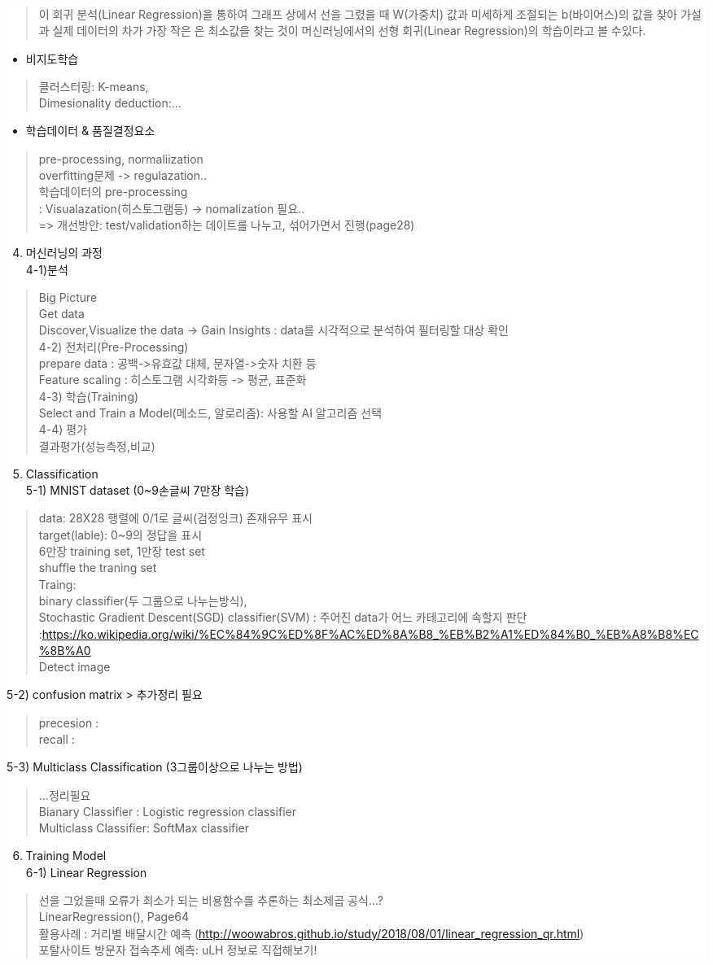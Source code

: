   > 이 회귀 분석(Linear Regression)을 통하여 그래프 상에서 선을 그렸을 때 W(가중치) 값과 미세하게 조절되는 b(바이어스)의 값을 찾아 
    가설과 실제 데이터의 차가 가장 작은 은 최소값을 찾는 것이 머신러닝에서의 선형 회귀(Linear Regression)의 학습이라고 볼 수있다.  

- 비지도학습  
 >클러스터링: K-means,  
 >Dimesionality deduction:...  

- 학습데이터 & 품질결정요소  
> pre-processing, normaliization  
> overfitting문제 -> regulazation..  
> 학습데이터의 pre-processing  
 : Visualazation(히스토그램등) -> nomalization 필요..  
=> 개선방안: test/validation하는 데이트를 나누고, 섞어가면서 진행(page28)  

4) 머신러닝의 과정  
4-1)분석  
> Big Picture  
> Get data  
> Discover,Visualize the data -> Gain Insights : data를 시각적으로 분석하여 필터링할 대상 확인  
4-2) 전처리(Pre-Processing)  
> prepare data : 공백->유효값 대체, 문자열->숫자 치환 등  
> Feature scaling : 히스토그램 시각화등 -> 평균, 표준화  
4-3) 학습(Training)  
> Select and Train a Model(메소드, 알로리즘): 사용할 AI 알고리즘 선택  
4-4) 평가  
> 결과평가(성능측정,비교)  
  
5) Classification  
5-1) MNIST dataset (0~9손글씨 7만장 학습)  
> data: 28X28 행렬에 0/1로 글씨(검정잉크) 존재유무 표시  
> target(lable): 0~9의 정답을 표시  
> 6만장 training set, 1만장 test set   
> shuffle the traning set  
> Traing:   
 > binary classifier(두 그룹으로 나누는방식),  
 > Stochastic Gradient Descent(SGD) classifier(SVM) : 주어진 data가 어느 카테고리에 속할지 판단  
  :https://ko.wikipedia.org/wiki/%EC%84%9C%ED%8F%AC%ED%8A%B8_%EB%B2%A1%ED%84%B0_%EB%A8%B8%EC%8B%A0  
 > Detect image  


5-2) confusion matrix > 추가정리 필요  
>precesion :   
>recall :   

5-3) Multiclass Classification (3그룹이상으로 나누는 방법)  
>...정리필요  
> Bianary Classifier : Logistic regression classifier  
> Multiclass Classifier: SoftMax classifier  


6) Training Model  
6-1) Linear Regression  
 > 선을 그었을때 오류가 최소가 되는 비용함수를 추론하는 최소제곱 공식...?  
 > LinearRegression(), Page64  
 > 활용사례 : 거리별 배달시간 예측 (http://woowabros.github.io/study/2018/08/01/linear_regression_qr.html)  
 > 포탈사이트 방문자 접속추세 예측: uLH 정보로 직접해보기!  
